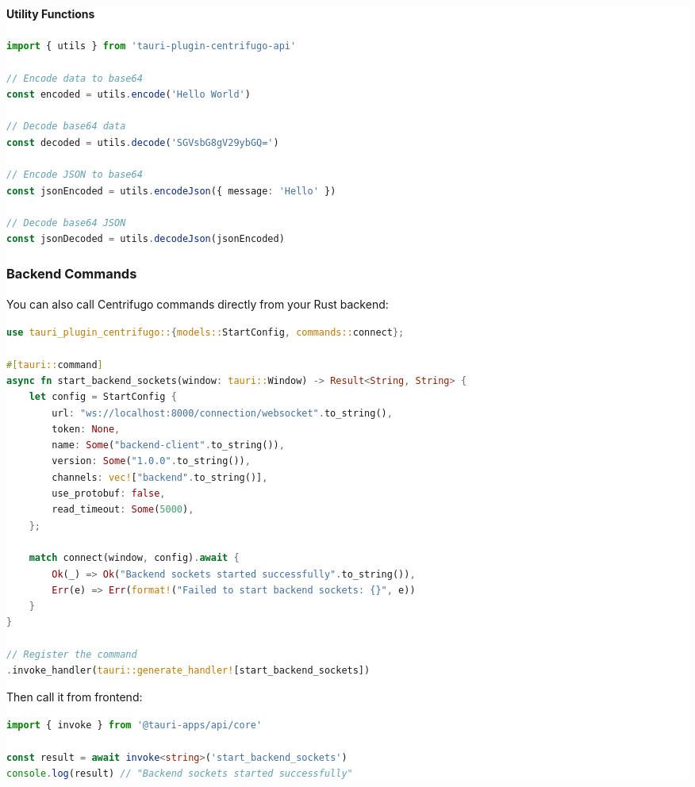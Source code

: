 #### Utility Functions

```typescript
import { utils } from 'tauri-plugin-centrifugo-api'

// Encode data to base64
const encoded = utils.encode('Hello World')

// Decode base64 data
const decoded = utils.decode('SGVsbG8gV29ybGQ=')

// Encode JSON to base64
const jsonEncoded = utils.encodeJson({ message: 'Hello' })

// Decode base64 JSON
const jsonDecoded = utils.decodeJson(jsonEncoded)
```

### Backend Commands

You can also call Centrifugo commands directly from your Rust backend:

```rust
use tauri_plugin_centrifugo::{models::StartConfig, commands::connect};

#[tauri::command]
async fn start_backend_sockets(window: tauri::Window) -> Result<String, String> {
    let config = StartConfig {
        url: "ws://localhost:8000/connection/websocket".to_string(),
        token: None,
        name: Some("backend-client".to_string()),
        version: Some("1.0.0".to_string()),
        channels: vec!["backend".to_string()],
        use_protobuf: false,
        read_timeout: Some(5000),
    };
    
    match connect(window, config).await {
        Ok(_) => Ok("Backend sockets started successfully".to_string()),
        Err(e) => Err(format!("Failed to start backend sockets: {}", e))
    }
}

// Register the command
.invoke_handler(tauri::generate_handler![start_backend_sockets])
```

Then call it from frontend:

```typescript
import { invoke } from '@tauri-apps/api/core'

const result = await invoke<string>('start_backend_sockets')
console.log(result) // "Backend sockets started successfully"
```
